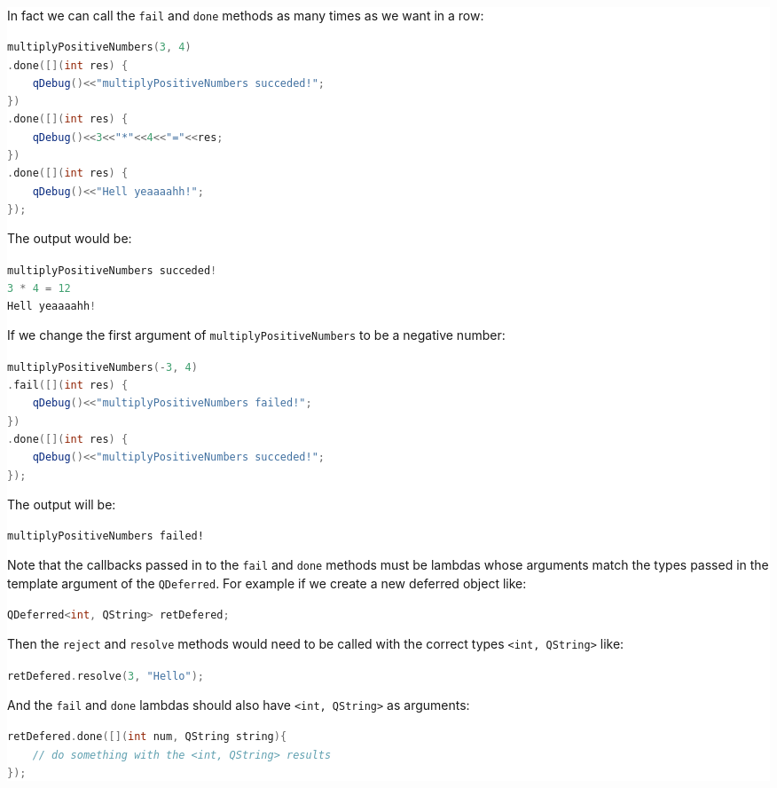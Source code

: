 In fact we can call the `fail` and `done` methods as many times as we want in a row:

```c++
multiplyPositiveNumbers(3, 4)
.done([](int res) {
	qDebug()<<"multiplyPositiveNumbers succeded!";
})
.done([](int res) {
	qDebug()<<3<<"*"<<4<<"="<<res;
})
.done([](int res) {
	qDebug()<<"Hell yeaaaahh!";
});
```

The output would be:

```c++
multiplyPositiveNumbers succeded!
3 * 4 = 12
Hell yeaaaahh!
```

If we change the first argument of `multiplyPositiveNumbers` to be a negative number:

```c++
multiplyPositiveNumbers(-3, 4)
.fail([](int res) {
	qDebug()<<"multiplyPositiveNumbers failed!";
})
.done([](int res) {
	qDebug()<<"multiplyPositiveNumbers succeded!";
});
```

The output will be:

```
multiplyPositiveNumbers failed!
```

Note that the callbacks passed in to the `fail` and `done` methods must be lambdas whose arguments match the types passed in the template argument of the `QDeferred`. For example if we create a new deferred object like:

```c++
QDeferred<int, QString> retDefered;
```

Then the `reject` and `resolve` methods would need to be called with the correct types `<int, QString>` like:

```c++ 
retDefered.resolve(3, "Hello");
```

And the `fail` and `done` lambdas should also have `<int, QString>` as arguments:

```c++ 
retDefered.done([](int num, QString string){
	// do something with the <int, QString> results
});
```
